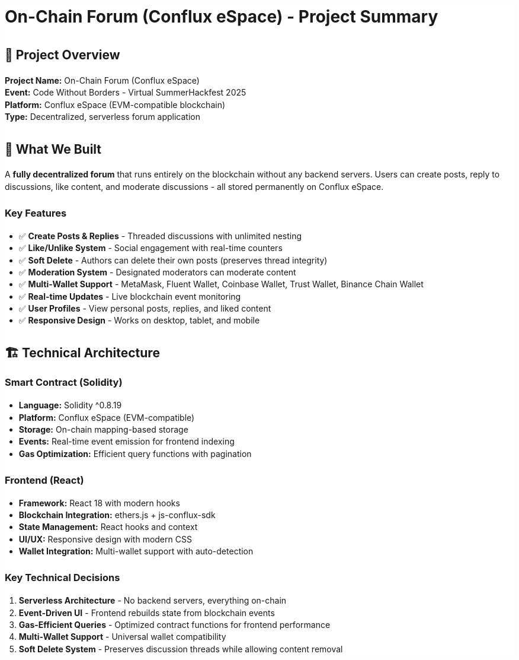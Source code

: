 # On-Chain Forum (Conflux eSpace) - Project Summary

## 🎯 Project Overview

**Project Name:** On-Chain Forum (Conflux eSpace)  
**Event:** Code Without Borders - Virtual SummerHackfest 2025  
**Platform:** Conflux eSpace (EVM-compatible blockchain)  
**Type:** Decentralized, serverless forum application  

## 🚀 What We Built

A **fully decentralized forum** that runs entirely on the blockchain without any backend servers. Users can create posts, reply to discussions, like content, and moderate discussions - all stored permanently on Conflux eSpace.

### Key Features
- ✅ **Create Posts & Replies** - Threaded discussions with unlimited nesting
- ✅ **Like/Unlike System** - Social engagement with real-time counters
- ✅ **Soft Delete** - Authors can delete their own posts (preserves thread integrity)
- ✅ **Moderation System** - Designated moderators can moderate content
- ✅ **Multi-Wallet Support** - MetaMask, Fluent Wallet, Coinbase Wallet, Trust Wallet, Binance Chain Wallet
- ✅ **Real-time Updates** - Live blockchain event monitoring
- ✅ **User Profiles** - View personal posts, replies, and liked content
- ✅ **Responsive Design** - Works on desktop, tablet, and mobile

## 🏗️ Technical Architecture

### Smart Contract (Solidity)
- **Language:** Solidity ^0.8.19
- **Platform:** Conflux eSpace (EVM-compatible)
- **Storage:** On-chain mapping-based storage
- **Events:** Real-time event emission for frontend indexing
- **Gas Optimization:** Efficient query functions with pagination

### Frontend (React)
- **Framework:** React 18 with modern hooks
- **Blockchain Integration:** ethers.js + js-conflux-sdk
- **State Management:** React hooks and context
- **UI/UX:** Responsive design with modern CSS
- **Wallet Integration:** Multi-wallet support with auto-detection

### Key Technical Decisions
1. **Serverless Architecture** - No backend servers, everything on-chain
2. **Event-Driven UI** - Frontend rebuilds state from blockchain events
3. **Gas-Efficient Queries** - Optimized contract functions for frontend performance
4. **Multi-Wallet Support** - Universal wallet compatibility
5. **Soft Delete System** - Preserves discussion threads while allowing content removal
